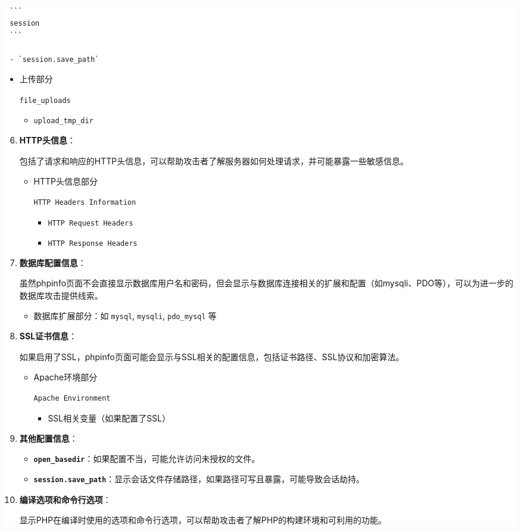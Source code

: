      ```
     session
     ```

     - `session.save_path`

   - 上传部分

     ```
     file_uploads
     ```

     - `upload_tmp_dir`

       

6. **HTTP头信息**：

   包括了请求和响应的HTTP头信息，可以帮助攻击者了解服务器如何处理请求，并可能暴露一些敏感信息。

   - HTTP头信息部分

     ```
     HTTP Headers Information
     ```

     - `HTTP Request Headers`

     - `HTTP Response Headers`

       

7. **数据库配置信息**：

   虽然phpinfo页面不会直接显示数据库用户名和密码，但会显示与数据库连接相关的扩展和配置（如mysqli、PDO等），可以为进一步的数据库攻击提供线索。

   - 数据库扩展部分：如 `mysql`, `mysqli`, `pdo_mysql` 等

     

8. **SSL证书信息**：

   如果启用了SSL，phpinfo页面可能会显示与SSL相关的配置信息，包括证书路径、SSL协议和加密算法。

   - Apache环境部分

     ```
     Apache Environment
     ```

     - SSL相关变量（如果配置了SSL）

       

9. **其他配置信息**：

   - **`open_basedir`**：如果配置不当，可能允许访问未授权的文件。

   - **`session.save_path`**：显示会话文件存储路径，如果路径可写且暴露，可能导致会话劫持。

     

10. **编译选项和命令行选项**：

    显示PHP在编译时使用的选项和命令行选项，可以帮助攻击者了解PHP的构建环境和可利用的功能。
